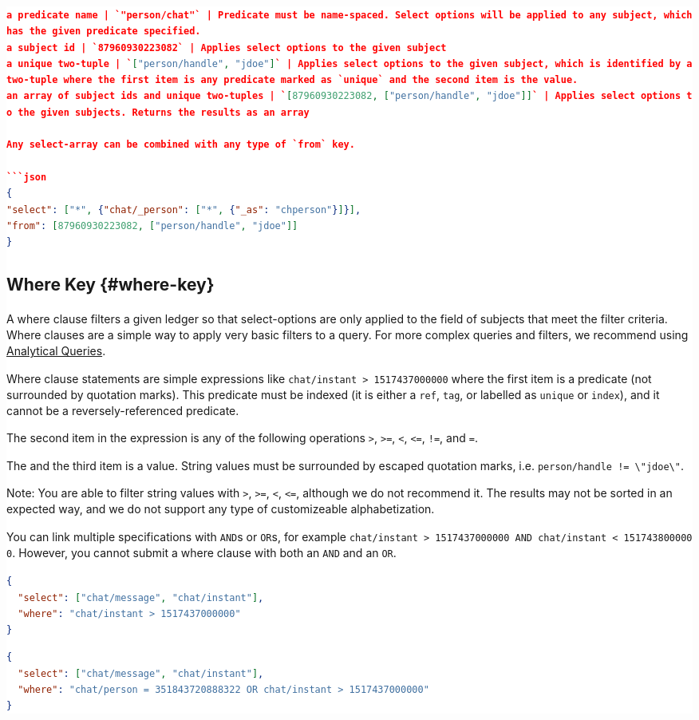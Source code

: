    ```json
a predicate name | `"person/chat"` | Predicate must be name-spaced. Select options will be applied to any subject, which has the given predicate specified.
a subject id | `87960930223082` | Applies select options to the given subject
a unique two-tuple | `["person/handle", "jdoe"]` | Applies select options to the given subject, which is identified by a two-tuple where the first item is any predicate marked as `unique` and the second item is the value.
an array of subject ids and unique two-tuples | `[87960930223082, ["person/handle", "jdoe"]]` | Applies select options to the given subjects. Returns the results as an array

Any select-array can be combined with any type of `from` key.

```json
{
  "select": ["*", {"chat/_person": ["*", {"_as": "chperson"}]}],
  "from": [87960930223082, ["person/handle", "jdoe"]]
}
```

## Where Key {#where-key}

A where clause filters a given ledger so that select-options are only applied to the field of subjects that meet the filter criteria. Where clauses are a simple way to apply very basic filters to a query. For more complex queries and filters, we recommend using [Analytical Queries](/docs/query/analytical-query).

Where clause statements are simple expressions like `chat/instant > 1517437000000` where the first item is a predicate (not surrounded by quotation marks). This predicate must be indexed (it is either a `ref`, `tag`, or labelled as `unique` or `index`), and it cannot be a reversely-referenced predicate.

The second item in the expression is any of the following operations `>`, `>=`, `<`, `<=`, `!=`, and `=`.

The and the third item is a value. String values must be surrounded by escaped quotation marks, i.e. `person/handle != \"jdoe\"`.

Note: You are able to filter string values with `>`, `>=`, `<`, `<=`, although we do not recommend it. The results may not be sorted in an expected way, and we do not support any type of customizeable alphabetization.

You can link multiple specifications with `AND`s or `OR`s, for example `chat/instant > 1517437000000 AND chat/instant < 1517438000000`. However, you cannot submit a where clause with both an `AND` and an `OR`.

```json
{
  "select": ["chat/message", "chat/instant"],
  "where": "chat/instant > 1517437000000"
}
```

```json
{
  "select": ["chat/message", "chat/instant"],
  "where": "chat/person = 351843720888322 OR chat/instant > 1517437000000"
}
```

